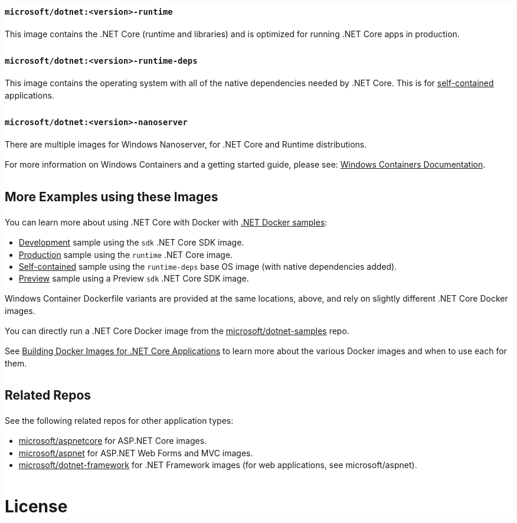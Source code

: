 ### `microsoft/dotnet:<version>-runtime`

This image contains the .NET Core (runtime and libraries) and is optimized for running .NET Core apps in production.

### `microsoft/dotnet:<version>-runtime-deps`

This image contains the operating system with all of the native dependencies needed by .NET Core. This is for  [self-contained](https://docs.microsoft.com/dotnet/articles/core/deploying/index) applications.

### `microsoft/dotnet:<version>-nanoserver`

There are multiple images for Windows Nanoserver, for .NET Core and Runtime distributions. 

For more information on Windows Containers and a getting started guide, please see: [Windows Containers Documentation](http://aka.ms/windowscontainers).

## More Examples using these Images

You can learn more about using .NET Core with Docker with [.NET Docker samples](https://github.com/dotnet/dotnet-docker-samples):

- [Development](https://github.com/dotnet/dotnet-docker-samples/tree/master/dotnetapp-dev) sample using the `sdk` .NET Core SDK image.
- [Production](https://github.com/dotnet/dotnet-docker-samples/tree/master/dotnetapp-prod) sample using the `runtime` .NET Core image.
- [Self-contained](https://github.com/dotnet/dotnet-docker-samples/tree/master/dotnetapp-selfcontained) sample using the `runtime-deps` base OS image (with native dependencies added).
- [Preview](https://github.com/dotnet/dotnet-docker-samples/tree/master/dotnetapp-preview) sample using a Preview `sdk` .NET Core SDK image.

Windows Container Dockerfile variants are provided at the same locations, above, and rely on slightly different .NET Core Docker images.

You can directly run a .NET Core Docker image from the [microsoft/dotnet-samples](https://hub.docker.com/r/microsoft/dotnet-samples/) repo.

See [Building Docker Images for .NET Core Applications](https://docs.microsoft.com/dotnet/articles/core/docker/building-net-docker-images) to learn more about the various Docker images and when to use each for them.

## Related Repos

See the following related repos for other application types:

- [microsoft/aspnetcore](https://hub.docker.com/r/microsoft/aspnetcore/) for ASP.NET Core images.
- [microsoft/aspnet](https://hub.docker.com/r/microsoft/aspnet/) for ASP.NET Web Forms and MVC images.
- [microsoft/dotnet-framework](https://hub.docker.com/r/microsoft/dotnet-framework/) for .NET Framework images (for web applications, see microsoft/aspnet).

# License
